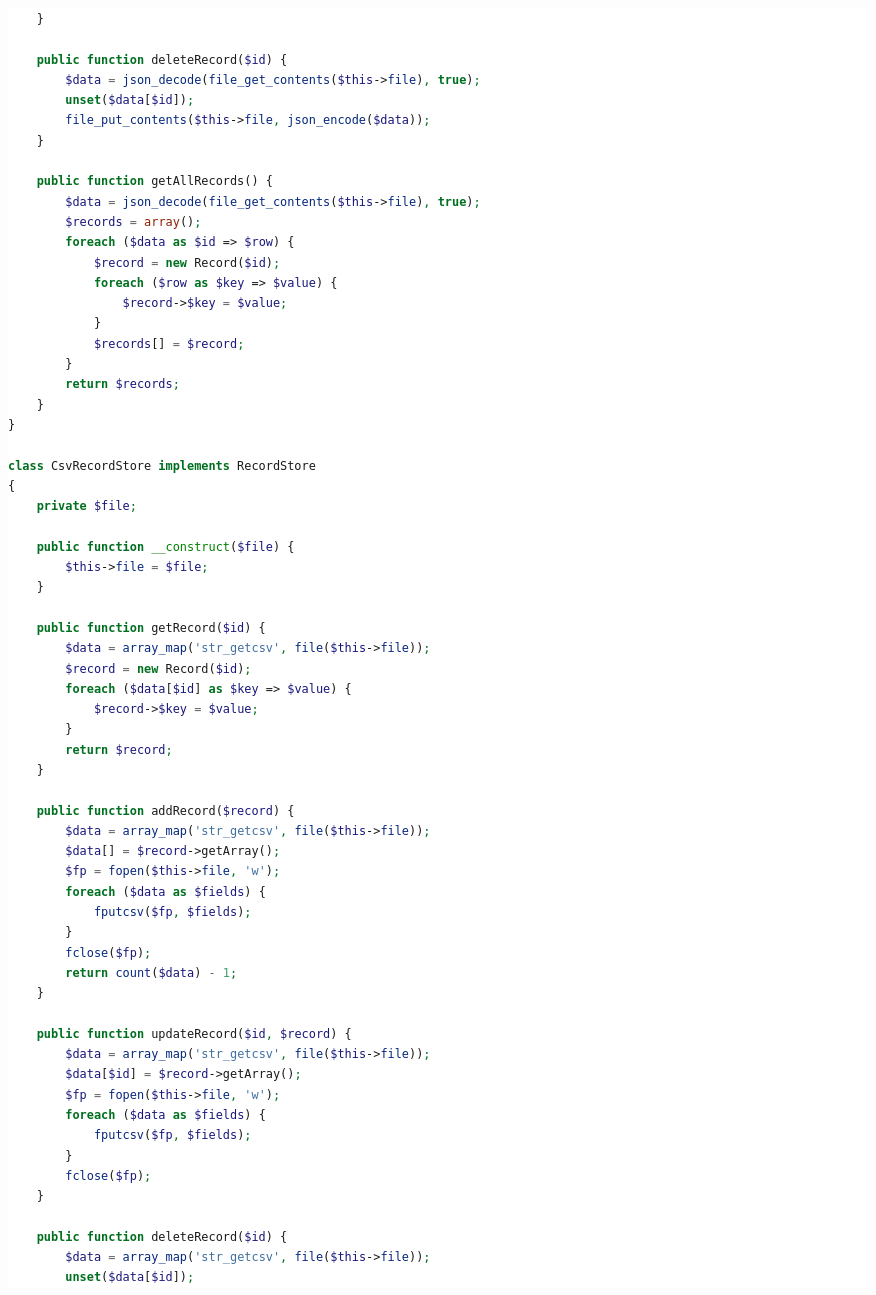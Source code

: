 ```php
    }

    public function deleteRecord($id) {
        $data = json_decode(file_get_contents($this->file), true);
        unset($data[$id]);
        file_put_contents($this->file, json_encode($data));
    }

    public function getAllRecords() {
        $data = json_decode(file_get_contents($this->file), true);
        $records = array();
        foreach ($data as $id => $row) {
            $record = new Record($id);
            foreach ($row as $key => $value) {
                $record->$key = $value;
            }
            $records[] = $record;
        }
        return $records;
    }
}

class CsvRecordStore implements RecordStore
{
    private $file;

    public function __construct($file) {
        $this->file = $file;
    }

    public function getRecord($id) {
        $data = array_map('str_getcsv', file($this->file));
        $record = new Record($id);
        foreach ($data[$id] as $key => $value) {
            $record->$key = $value;
        }
        return $record;
    }

    public function addRecord($record) {
        $data = array_map('str_getcsv', file($this->file));
        $data[] = $record->getArray();
        $fp = fopen($this->file, 'w');
        foreach ($data as $fields) {
            fputcsv($fp, $fields);
        }
        fclose($fp);
        return count($data) - 1;
    }

    public function updateRecord($id, $record) {
        $data = array_map('str_getcsv', file($this->file));
        $data[$id] = $record->getArray();
        $fp = fopen($this->file, 'w');
        foreach ($data as $fields) {
            fputcsv($fp, $fields);
        }
        fclose($fp);
    }

    public function deleteRecord($id) {
        $data = array_map('str_getcsv', file($this->file));
        unset($data[$id]);
```